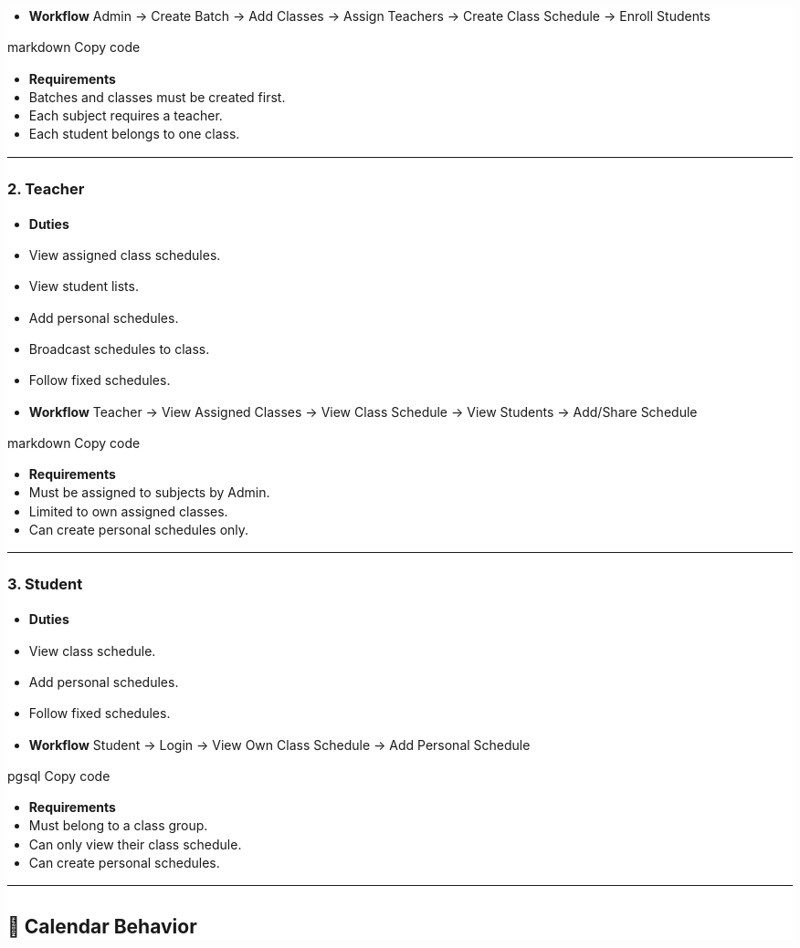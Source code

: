 - **Workflow**
Admin → Create Batch → Add Classes → Assign Teachers → Create Class Schedule → Enroll Students

markdown
Copy code

- **Requirements**
- Batches and classes must be created first.
- Each subject requires a teacher.
- Each student belongs to one class.

---

### 2. Teacher
- **Duties**
- View assigned class schedules.
- View student lists.
- Add personal schedules.
- Broadcast schedules to class.
- Follow fixed schedules.

- **Workflow**
Teacher → View Assigned Classes → View Class Schedule → View Students → Add/Share Schedule

markdown
Copy code

- **Requirements**
- Must be assigned to subjects by Admin.
- Limited to own assigned classes.
- Can create personal schedules only.

---

### 3. Student
- **Duties**
- View class schedule.
- Add personal schedules.
- Follow fixed schedules.

- **Workflow**
Student → Login → View Own Class Schedule → Add Personal Schedule

pgsql
Copy code

- **Requirements**
- Must belong to a class group.
- Can only view their class schedule.
- Can create personal schedules.

---

## 📅 Calendar Behavior
